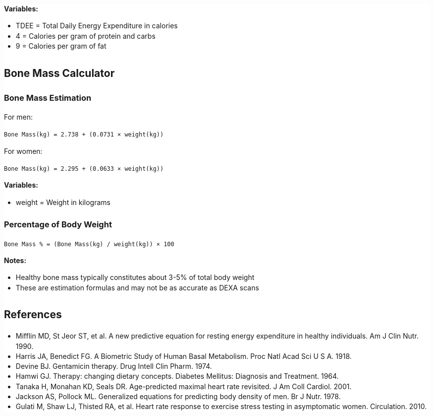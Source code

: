**Variables:**
- TDEE = Total Daily Energy Expenditure in calories
- 4 = Calories per gram of protein and carbs
- 9 = Calories per gram of fat

## Bone Mass Calculator

### Bone Mass Estimation

For men:
```
Bone Mass(kg) = 2.738 + (0.0731 × weight(kg))
```

For women:
```
Bone Mass(kg) = 2.295 + (0.0633 × weight(kg))
```

**Variables:**
- weight = Weight in kilograms

### Percentage of Body Weight
```
Bone Mass % = (Bone Mass(kg) / weight(kg)) × 100
```

**Notes:**
- Healthy bone mass typically constitutes about 3-5% of total body weight
- These are estimation formulas and may not be as accurate as DEXA scans

## References

- Mifflin MD, St Jeor ST, et al. A new predictive equation for resting energy expenditure in healthy individuals. Am J Clin Nutr. 1990.
- Harris JA, Benedict FG. A Biometric Study of Human Basal Metabolism. Proc Natl Acad Sci U S A. 1918.
- Devine BJ. Gentamicin therapy. Drug Intell Clin Pharm. 1974.
- Hamwi GJ. Therapy: changing dietary concepts. Diabetes Mellitus: Diagnosis and Treatment. 1964.
- Tanaka H, Monahan KD, Seals DR. Age-predicted maximal heart rate revisited. J Am Coll Cardiol. 2001.
- Jackson AS, Pollock ML. Generalized equations for predicting body density of men. Br J Nutr. 1978.
- Gulati M, Shaw LJ, Thisted RA, et al. Heart rate response to exercise stress testing in asymptomatic women. Circulation. 2010. 